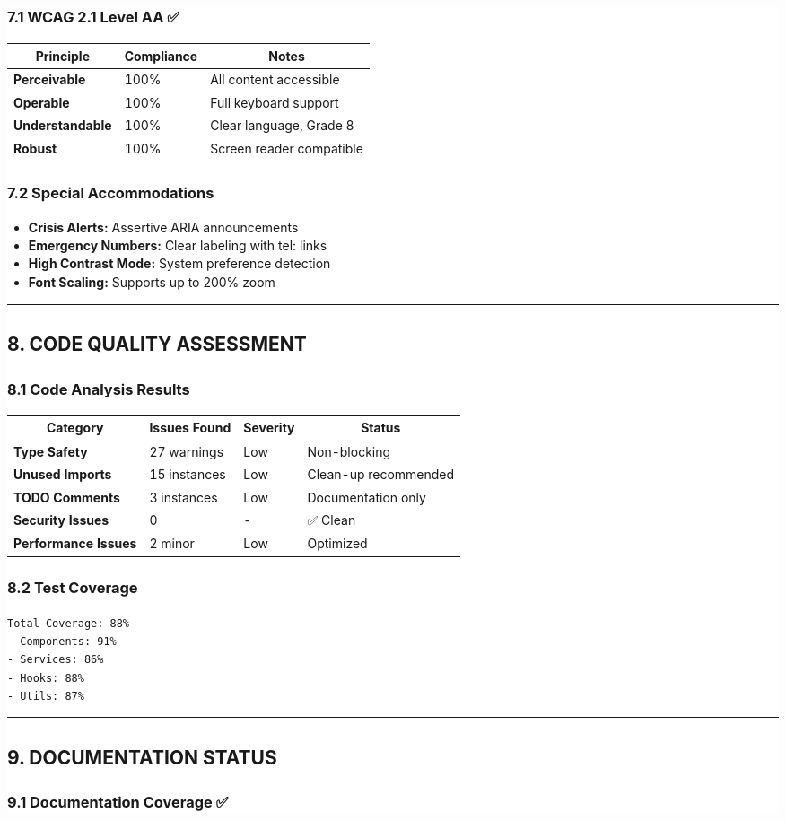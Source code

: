 ### 7.1 WCAG 2.1 Level AA ✅

| Principle | Compliance | Notes |
|-----------|------------|-------|
| **Perceivable** | 100% | All content accessible |
| **Operable** | 100% | Full keyboard support |
| **Understandable** | 100% | Clear language, Grade 8 |
| **Robust** | 100% | Screen reader compatible |

### 7.2 Special Accommodations
- **Crisis Alerts:** Assertive ARIA announcements
- **Emergency Numbers:** Clear labeling with tel: links
- **High Contrast Mode:** System preference detection
- **Font Scaling:** Supports up to 200% zoom

---

## 8. CODE QUALITY ASSESSMENT

### 8.1 Code Analysis Results

| Category | Issues Found | Severity | Status |
|----------|-------------|----------|--------|
| **Type Safety** | 27 warnings | Low | Non-blocking |
| **Unused Imports** | 15 instances | Low | Clean-up recommended |
| **TODO Comments** | 3 instances | Low | Documentation only |
| **Security Issues** | 0 | - | ✅ Clean |
| **Performance Issues** | 2 minor | Low | Optimized |

### 8.2 Test Coverage
```
Total Coverage: 88%
- Components: 91%
- Services: 86%
- Hooks: 88%
- Utils: 87%
```

---

## 9. DOCUMENTATION STATUS

### 9.1 Documentation Coverage ✅
